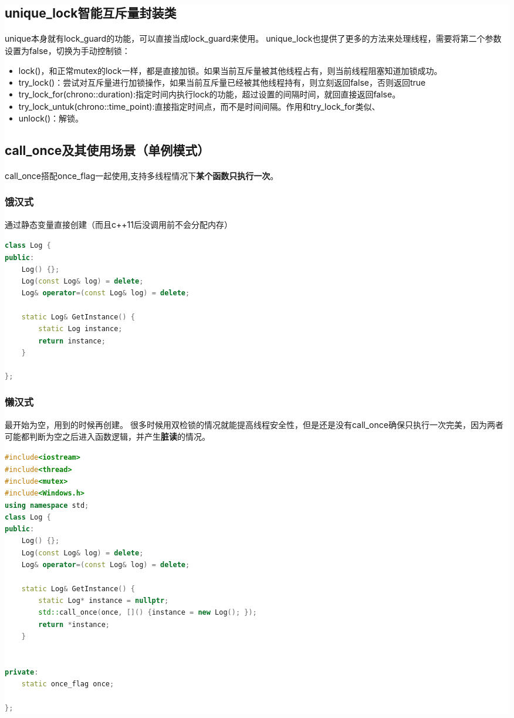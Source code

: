 ## unique_lock智能互斥量封装类
unique本身就有lock_guard的功能，可以直接当成lock_guard来使用。
unique_lock也提供了更多的方法来处理线程，需要将第二个参数设置为false，切换为手动控制锁：
- lock()，和正常mutex的lock一样，都是直接加锁。如果当前互斥量被其他线程占有，则当前线程阻塞知道加锁成功。
- try_lock()：尝试对互斥量进行加锁操作，如果当前互斥量已经被其他线程持有，则立刻返回false，否则返回true
- try_lock_for(chrono::duration):指定时间内执行lock的功能，超过设置的间隔时间，就回直接返回false。
- try_lock_untuk(chrono::time_point):直接指定时间点，而不是时间间隔。作用和try_lock_for类似、
- unlock()：解锁。

## call_once及其使用场景（单例模式）
call_once搭配once_flag一起使用,支持多线程情况下**某个函数只执行一次**。

### 饿汉式
通过静态变量直接创建（而且c++11后没调用前不会分配内存）
```c++
class Log {
public:
	Log() {};
	Log(const Log& log) = delete;
	Log& operator=(const Log& log) = delete;

	static Log& GetInstance() {
		static Log instance;
		return instance;
	}

};
```

###  懒汉式
最开始为空，用到的时候再创建。
很多时候用双检锁的情况就能提高线程安全性，但是还是没有call_once确保只执行一次完美，因为两者可能都判断为空之后进入函数逻辑，并产生**脏读**的情况。
```c++
#include<iostream>
#include<thread>
#include<mutex>
#include<Windows.h>
using namespace std;
class Log {
public:
	Log() {};
	Log(const Log& log) = delete;
	Log& operator=(const Log& log) = delete;

	static Log& GetInstance() {
		static Log* instance = nullptr;
		std::call_once(once, []() {instance = new Log(); });
		return *instance;
	}


private:
	static once_flag once;

};
```

